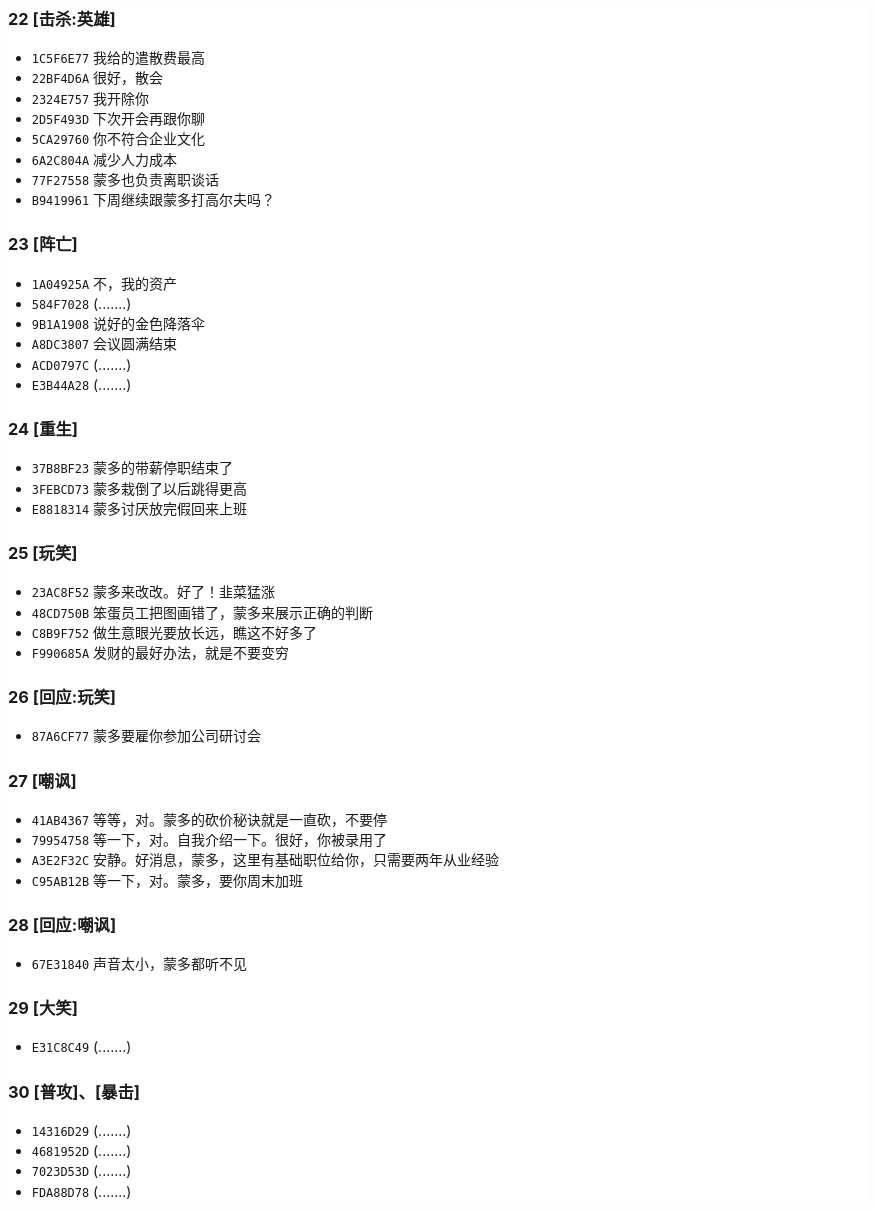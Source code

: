 ### **22 [击杀:英雄]**
- `1C5F6E77` 我给的遣散费最高
- `22BF4D6A` 很好，散会
- `2324E757` 我开除你
- `2D5F493D` 下次开会再跟你聊
- `5CA29760` 你不符合企业文化
- `6A2C804A` 减少人力成本
- `77F27558` 蒙多也负责离职谈话
- `B9419961` 下周继续跟蒙多打高尔夫吗？

### **23 [阵亡]**
- `1A04925A` 不，我的资产
- `584F7028` (.......)
- `9B1A1908` 说好的金色降落伞
- `A8DC3807` 会议圆满结束
- `ACD0797C` (.......)
- `E3B44A28` (.......)

### **24 [重生]**
- `37B8BF23` 蒙多的带薪停职结束了
- `3FEBCD73` 蒙多栽倒了以后跳得更高
- `E8818314` 蒙多讨厌放完假回来上班

### **25 [玩笑]**
- `23AC8F52` 蒙多来改改。好了！韭菜猛涨
- `48CD750B` 笨蛋员工把图画错了，蒙多来展示正确的判断
- `C8B9F752` 做生意眼光要放长远，瞧这不好多了
- `F990685A` 发财的最好办法，就是不要变穷

### **26 [回应:玩笑]**
- `87A6CF77` 蒙多要雇你参加公司研讨会

### **27 [嘲讽]**
- `41AB4367` 等等，对。蒙多的砍价秘诀就是一直砍，不要停
- `79954758` 等一下，对。自我介绍一下。很好，你被录用了
- `A3E2F32C` 安静。好消息，蒙多，这里有基础职位给你，只需要两年从业经验
- `C95AB12B` 等一下，对。蒙多，要你周末加班

### **28 [回应:嘲讽]**
- `67E31840` 声音太小，蒙多都听不见

### **29 [大笑]**
- `E31C8C49` (.......)

### **30 [普攻]、[暴击]**
- `14316D29` (.......)
- `4681952D` (.......)
- `7023D53D` (.......)
- `FDA88D78` (.......)
